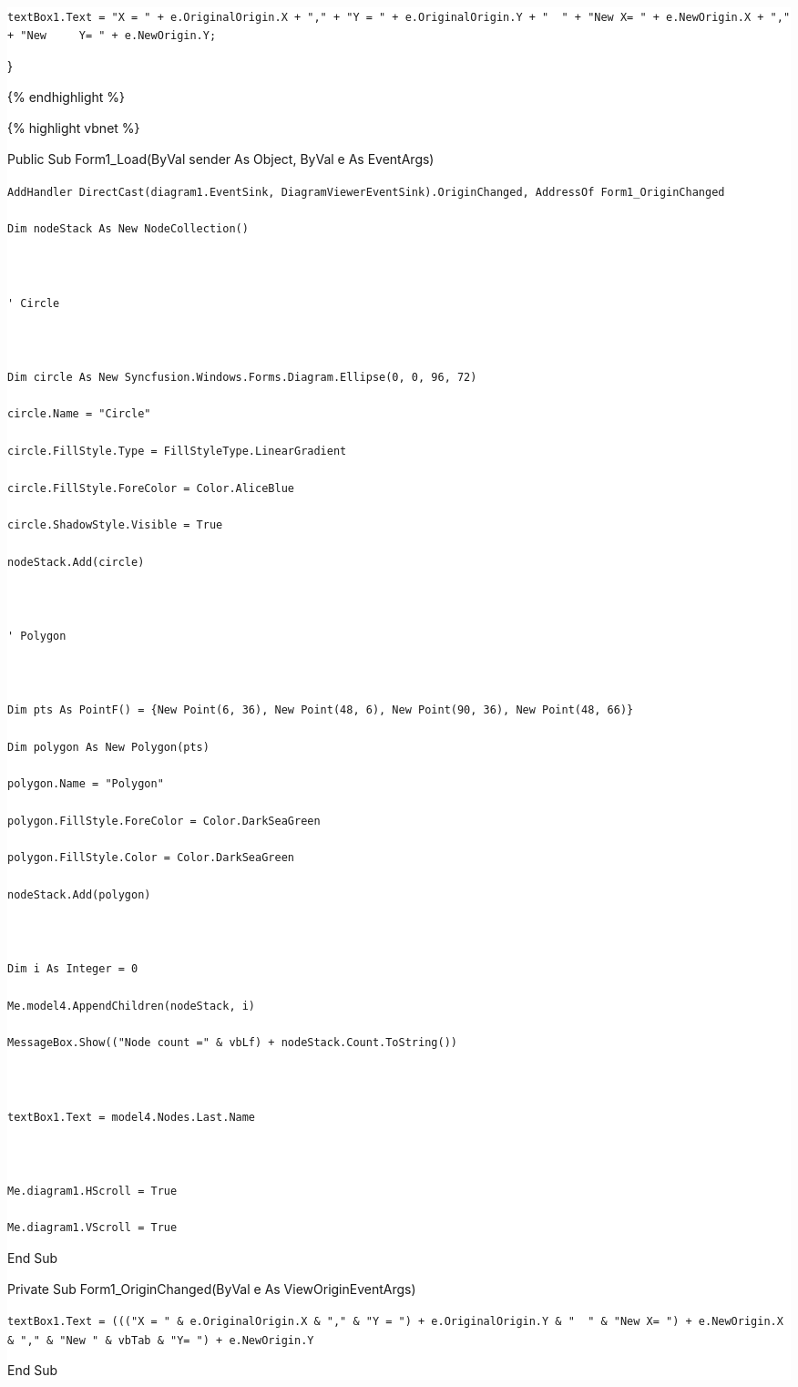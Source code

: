     textBox1.Text = "X = " + e.OriginalOrigin.X + "," + "Y = " + e.OriginalOrigin.Y + "  " + "New X= " + e.NewOrigin.X + "," + "New 	Y= " + e.NewOrigin.Y;



}

{% endhighlight %}

{% highlight vbnet %}



Public Sub Form1_Load(ByVal sender As Object, ByVal e As EventArgs)



    AddHandler DirectCast(diagram1.EventSink, DiagramViewerEventSink).OriginChanged, AddressOf Form1_OriginChanged

    Dim nodeStack As New NodeCollection()



    ' Circle



    Dim circle As New Syncfusion.Windows.Forms.Diagram.Ellipse(0, 0, 96, 72)

    circle.Name = "Circle"

    circle.FillStyle.Type = FillStyleType.LinearGradient

    circle.FillStyle.ForeColor = Color.AliceBlue

    circle.ShadowStyle.Visible = True

    nodeStack.Add(circle)



    ' Polygon



    Dim pts As PointF() = {New Point(6, 36), New Point(48, 6), New Point(90, 36), New Point(48, 66)}

    Dim polygon As New Polygon(pts)

    polygon.Name = "Polygon"

    polygon.FillStyle.ForeColor = Color.DarkSeaGreen

    polygon.FillStyle.Color = Color.DarkSeaGreen

    nodeStack.Add(polygon)



    Dim i As Integer = 0

    Me.model4.AppendChildren(nodeStack, i)

    MessageBox.Show(("Node count =" & vbLf) + nodeStack.Count.ToString())



    textBox1.Text = model4.Nodes.Last.Name



    Me.diagram1.HScroll = True

    Me.diagram1.VScroll = True

End Sub



Private Sub Form1_OriginChanged(ByVal e As ViewOriginEventArgs)



    textBox1.Text = ((("X = " & e.OriginalOrigin.X & "," & "Y = ") + e.OriginalOrigin.Y & "  " & "New X= ") + e.NewOrigin.X & "," & "New " & vbTab & "Y= ") + e.NewOrigin.Y

End Sub